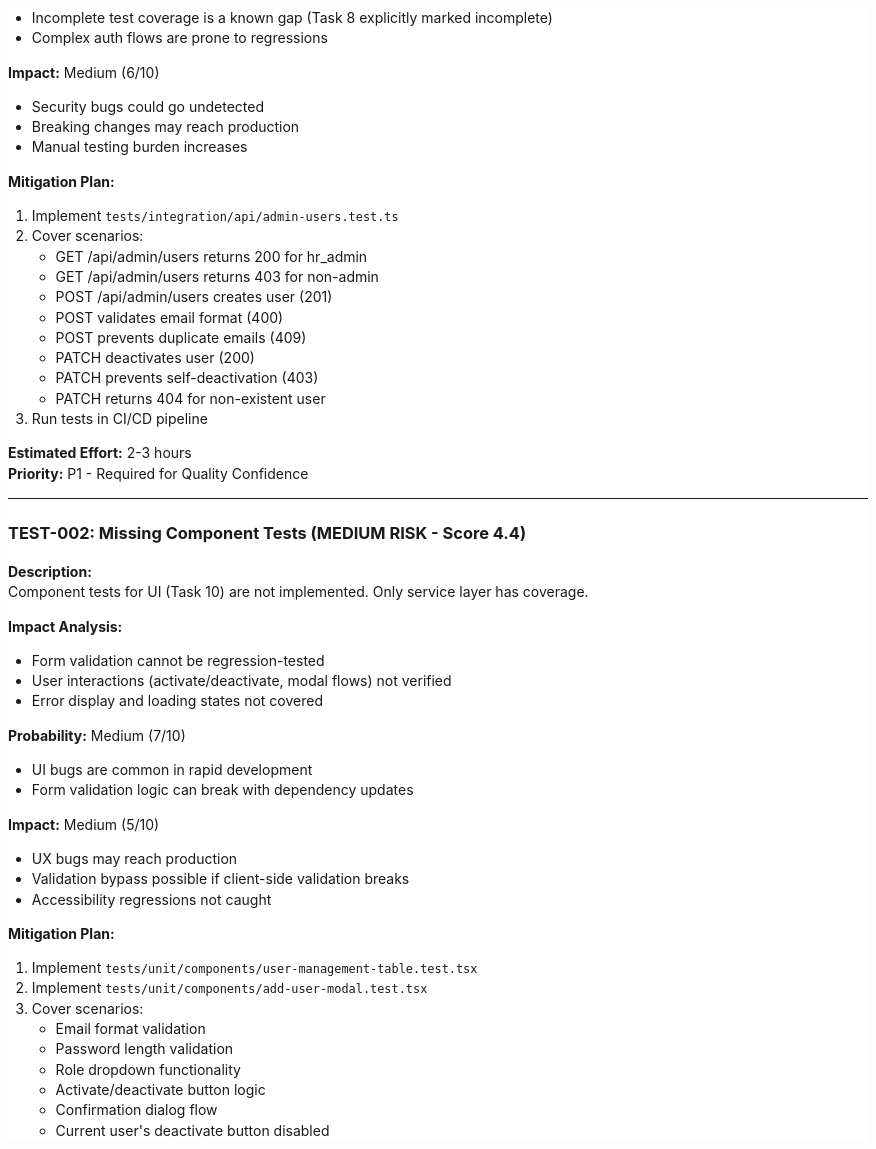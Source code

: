 - Incomplete test coverage is a known gap (Task 8 explicitly marked incomplete)
- Complex auth flows are prone to regressions

**Impact:** Medium (6/10)

- Security bugs could go undetected
- Breaking changes may reach production
- Manual testing burden increases

**Mitigation Plan:**

1. Implement `tests/integration/api/admin-users.test.ts`
2. Cover scenarios:
   - GET /api/admin/users returns 200 for hr_admin
   - GET /api/admin/users returns 403 for non-admin
   - POST /api/admin/users creates user (201)
   - POST validates email format (400)
   - POST prevents duplicate emails (409)
   - PATCH deactivates user (200)
   - PATCH prevents self-deactivation (403)
   - PATCH returns 404 for non-existent user
3. Run tests in CI/CD pipeline

**Estimated Effort:** 2-3 hours  
**Priority:** P1 - Required for Quality Confidence

---

### TEST-002: Missing Component Tests (MEDIUM RISK - Score 4.4)

**Description:**  
Component tests for UI (Task 10) are not implemented. Only service layer has coverage.

**Impact Analysis:**

- Form validation cannot be regression-tested
- User interactions (activate/deactivate, modal flows) not verified
- Error display and loading states not covered

**Probability:** Medium (7/10)

- UI bugs are common in rapid development
- Form validation logic can break with dependency updates

**Impact:** Medium (5/10)

- UX bugs may reach production
- Validation bypass possible if client-side validation breaks
- Accessibility regressions not caught

**Mitigation Plan:**

1. Implement `tests/unit/components/user-management-table.test.tsx`
2. Implement `tests/unit/components/add-user-modal.test.tsx`
3. Cover scenarios:
   - Email format validation
   - Password length validation
   - Role dropdown functionality
   - Activate/deactivate button logic
   - Confirmation dialog flow
   - Current user's deactivate button disabled
